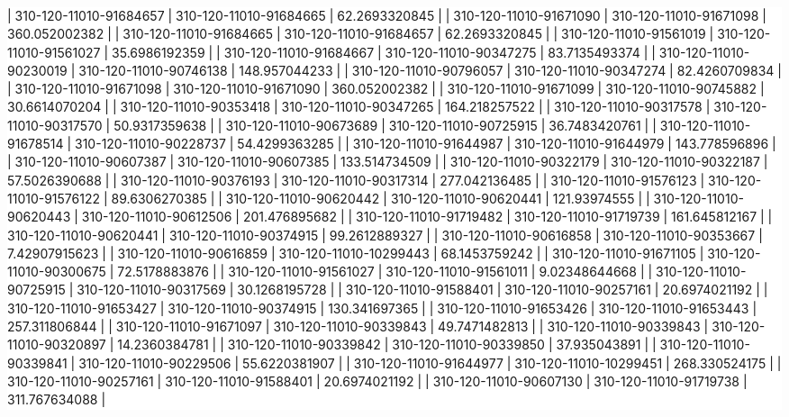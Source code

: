 | 310-120-11010-91684657 | 310-120-11010-91684665 | 62.2693320845 |
| 310-120-11010-91671090 | 310-120-11010-91671098 | 360.052002382 |
| 310-120-11010-91684665 | 310-120-11010-91684657 | 62.2693320845 |
| 310-120-11010-91561019 | 310-120-11010-91561027 | 35.6986192359 |
| 310-120-11010-91684667 | 310-120-11010-90347275 | 83.7135493374 |
| 310-120-11010-90230019 | 310-120-11010-90746138 | 148.957044233 |
| 310-120-11010-90796057 | 310-120-11010-90347274 | 82.4260709834 |
| 310-120-11010-91671098 | 310-120-11010-91671090 | 360.052002382 |
| 310-120-11010-91671099 | 310-120-11010-90745882 | 30.6614070204 |
| 310-120-11010-90353418 | 310-120-11010-90347265 | 164.218257522 |
| 310-120-11010-90317578 | 310-120-11010-90317570 | 50.9317359638 |
| 310-120-11010-90673689 | 310-120-11010-90725915 | 36.7483420761 |
| 310-120-11010-91678514 | 310-120-11010-90228737 | 54.4299363285 |
| 310-120-11010-91644987 | 310-120-11010-91644979 | 143.778596896 |
| 310-120-11010-90607387 | 310-120-11010-90607385 | 133.514734509 |
| 310-120-11010-90322179 | 310-120-11010-90322187 | 57.5026390688 |
| 310-120-11010-90376193 | 310-120-11010-90317314 | 277.042136485 |
| 310-120-11010-91576123 | 310-120-11010-91576122 | 89.6306270385 |
| 310-120-11010-90620442 | 310-120-11010-90620441 | 121.93974555 |
| 310-120-11010-90620443 | 310-120-11010-90612506 | 201.476895682 |
| 310-120-11010-91719482 | 310-120-11010-91719739 | 161.645812167 |
| 310-120-11010-90620441 | 310-120-11010-90374915 | 99.2612889327 |
| 310-120-11010-90616858 | 310-120-11010-90353667 | 7.42907915623 |
| 310-120-11010-90616859 | 310-120-11010-10299443 | 68.1453759242 |
| 310-120-11010-91671105 | 310-120-11010-90300675 | 72.5178883876 |
| 310-120-11010-91561027 | 310-120-11010-91561011 | 9.02348644668 |
| 310-120-11010-90725915 | 310-120-11010-90317569 | 30.1268195728 |
| 310-120-11010-91588401 | 310-120-11010-90257161 | 20.6974021192 |
| 310-120-11010-91653427 | 310-120-11010-90374915 | 130.341697365 |
| 310-120-11010-91653426 | 310-120-11010-91653443 | 257.311806844 |
| 310-120-11010-91671097 | 310-120-11010-90339843 | 49.7471482813 |
| 310-120-11010-90339843 | 310-120-11010-90320897 | 14.2360384781 |
| 310-120-11010-90339842 | 310-120-11010-90339850 | 37.935043891 |
| 310-120-11010-90339841 | 310-120-11010-90229506 | 55.6220381907 |
| 310-120-11010-91644977 | 310-120-11010-10299451 | 268.330524175 |
| 310-120-11010-90257161 | 310-120-11010-91588401 | 20.6974021192 |
| 310-120-11010-90607130 | 310-120-11010-91719738 | 311.767634088 |